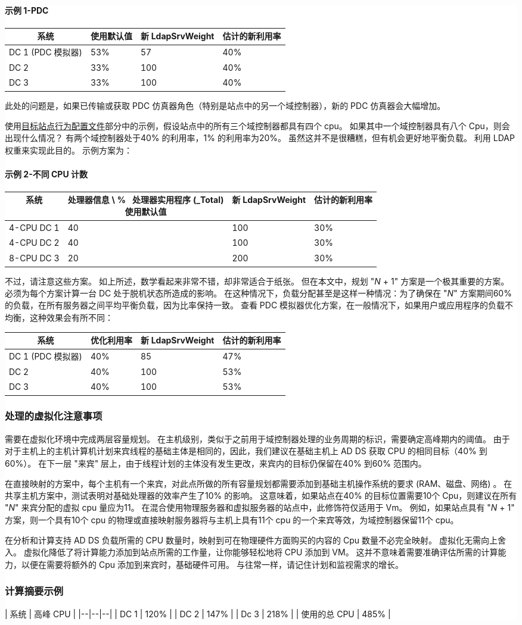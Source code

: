 #### <a name="example-1---pdc"></a>示例 1-PDC

| 系统 | 使用默认值 | 新 LdapSrvWeight | 估计的新利用率 |
|--|--|--|--|
| DC 1 (PDC 模拟器) | 53% | 57 | 40% |
| DC 2| 33% | 100 | 40% |
| DC 3| 33% | 100 | 40% |

此处的问题是，如果已传输或获取 PDC 仿真器角色（特别是站点中的另一个域控制器），新的 PDC 仿真器会大幅增加。

使用[目标站点行为配置文件](#target-site-behavior-profile)部分中的示例，假设站点中的所有三个域控制器都具有四个 cpu。 如果其中一个域控制器具有八个 Cpu，则会出现什么情况？ 有两个域控制器处于40% 的利用率，1% 的利用率为20%。 虽然这并不是很糟糕，但有机会更好地平衡负载。 利用 LDAP 权重来实现此目的。  示例方案为：

#### <a name="example-2---differing-cpu-counts"></a>示例 2-不同 CPU 计数

| 系统 | 处理器信息 \\  % &nbsp; 处理器实用程序 (_Total) <br />使用默认值 | 新 LdapSrvWeight | 估计的新利用率 |
|--|--|--|--|
| 4-CPU DC 1 | 40 | 100 | 30% |
| 4-CPU DC 2 | 40 | 100 | 30% |
| 8-CPU DC 3 | 20 | 200 | 30% |

不过，请注意这些方案。 如上所述，数学看起来非常不错，却非常适合于纸张。 但在本文中，规划 "*N* + 1" 方案是一个极其重要的方案。 必须为每个方案计算一台 DC 处于脱机状态所造成的影响。 在这种情况下，负载分配甚至是这样一种情况：为了确保在 "*N*" 方案期间60% 的负载，在所有服务器之间平均平衡负载，因为比率保持一致。 查看 PDC 模拟器优化方案，在一般情况下，如果用户或应用程序的负载不均衡，这种效果会有所不同：

| 系统 | 优化利用率 | 新 LdapSrvWeight | 估计的新利用率 |
|--|--|--|--|
| DC 1 (PDC 模拟器)  | 40% | 85 | 47% |
| DC 2 | 40% | 100 | 53% |
| DC 3 | 40% | 100 | 53% |

### <a name="virtualization-considerations-for-processing"></a>处理的虚拟化注意事项

需要在虚拟化环境中完成两层容量规划。 在主机级别，类似于之前用于域控制器处理的业务周期的标识，需要确定高峰期内的阈值。 由于对于主机上的主机计算机计划来宾线程的基础主体是相同的，因此，我们建议在基础主机上 AD DS 获取 CPU 的相同目标（40% 到60%）。 在下一层 "来宾" 层上，由于线程计划的主体没有发生更改，来宾内的目标仍保留在40% 到60% 范围内。

在直接映射的方案中，每个主机有一个来宾，对此点所做的所有容量规划都需要添加到基础主机操作系统的要求 (RAM、磁盘、网络) 。 在共享主机方案中，测试表明对基础处理器的效率产生了10% 的影响。 这意味着，如果站点在40% 的目标位置需要10个 Cpu，则建议在所有 "*N*" 来宾分配的虚拟 cpu 量应为11。 在混合使用物理服务器和虚拟服务器的站点中，此修饰符仅适用于 Vm。 例如，如果站点具有 "*N* + 1" 方案，则一个具有10个 cpu 的物理或直接映射服务器将与主机上具有11个 cpu 的一个来宾等效，为域控制器保留11个 cpu。

在分析和计算支持 AD DS 负载所需的 CPU 数量时，映射到可在物理硬件方面购买的内容的 Cpu 数量不必完全映射。 虚拟化无需向上舍入。 虚拟化降低了将计算能力添加到站点所需的工作量，让你能够轻松地将 CPU 添加到 VM。 这并不意味着需要准确评估所需的计算能力，以便在需要将额外的 Cpu 添加到来宾时，基础硬件可用。  与往常一样，请记住计划和监视需求的增长。

### <a name="calculation-summary-example"></a>计算摘要示例

| 系统 | 高峰 CPU |
|--|--|--|
| DC 1 | 120% |
| DC 2 | 147% |
| Dc 3 | 218% |
| 使用的总 CPU | 485% |
